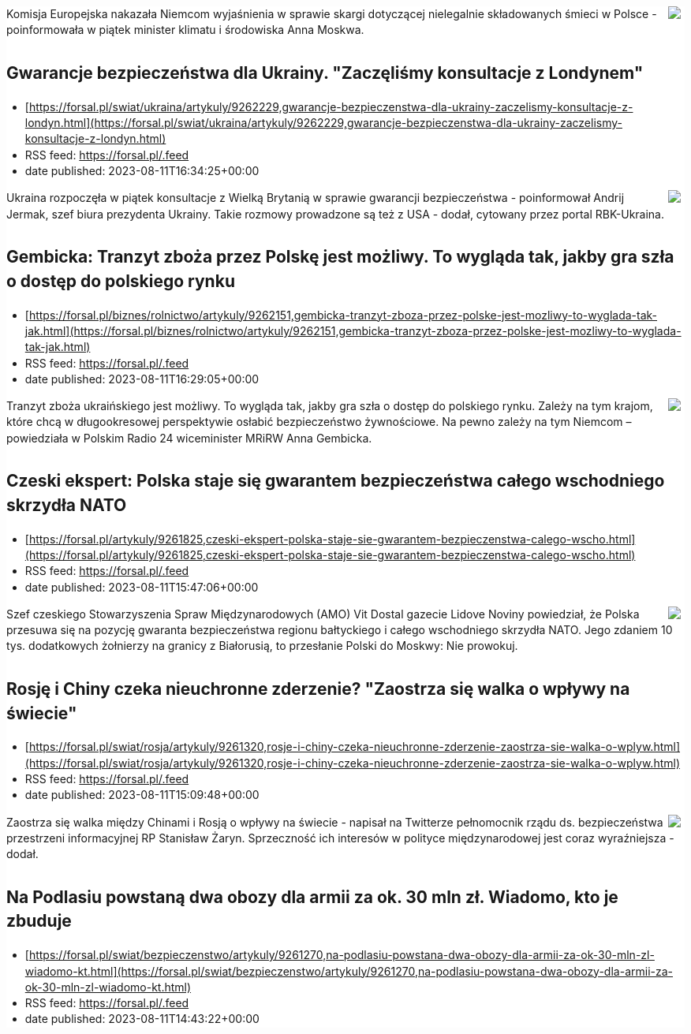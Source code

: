 <img align="right" hspace="5" src="https://ocdn.eu/pulscms-transforms/1/e5_ktkuTURBXy8yZWU1MDQ4ZC02NTljLTRkNDMtYmU0Mi1lZTM5NjllYzg2ZWMuanBlZ5GTBc0BHcyg" />Komisja Europejska nakazała Niemcom wyjaśnienia w sprawie skargi dotyczącej nielegalnie składowanych śmieci w Polsce - poinformowała w piątek minister klimatu i środowiska Anna Moskwa.

## Gwarancje bezpieczeństwa dla Ukrainy. "Zaczęliśmy konsultacje z Londynem"
 - [https://forsal.pl/swiat/ukraina/artykuly/9262229,gwarancje-bezpieczenstwa-dla-ukrainy-zaczelismy-konsultacje-z-londyn.html](https://forsal.pl/swiat/ukraina/artykuly/9262229,gwarancje-bezpieczenstwa-dla-ukrainy-zaczelismy-konsultacje-z-londyn.html)
 - RSS feed: https://forsal.pl/.feed
 - date published: 2023-08-11T16:34:25+00:00

<img align="right" hspace="5" src="https://ocdn.eu/pulscms-transforms/1/mNJktkuTURBXy9iNGExODQ5OC1iN2M4LTRmMTgtOWY5MC1kMDliNzgyMDU0YmEuanBlZ5GTBc0BHcyg" />Ukraina rozpoczęła w piątek konsultacje z Wielką Brytanią w sprawie gwarancji bezpieczeństwa - poinformował Andrij Jermak, szef biura prezydenta Ukrainy. Takie rozmowy prowadzone są też z USA - dodał, cytowany przez portal RBK-Ukraina.

## Gembicka: Tranzyt zboża przez Polskę jest możliwy. To wygląda tak, jakby gra szła o dostęp do polskiego rynku
 - [https://forsal.pl/biznes/rolnictwo/artykuly/9262151,gembicka-tranzyt-zboza-przez-polske-jest-mozliwy-to-wyglada-tak-jak.html](https://forsal.pl/biznes/rolnictwo/artykuly/9262151,gembicka-tranzyt-zboza-przez-polske-jest-mozliwy-to-wyglada-tak-jak.html)
 - RSS feed: https://forsal.pl/.feed
 - date published: 2023-08-11T16:29:05+00:00

<img align="right" hspace="5" src="https://ocdn.eu/pulscms-transforms/1/ZdcktkuTURBXy82MDUyNGZmMC03YjJiLTQxNDUtYTg3Ny0zOTY4Nzk5NzNiOTYuanBlZ5GTBc0BHcyg" />Tranzyt zboża ukraińskiego jest możliwy. To wygląda tak, jakby gra szła o dostęp do polskiego rynku. Zależy na tym krajom, które chcą w długookresowej perspektywie osłabić bezpieczeństwo żywnościowe. Na pewno zależy na tym Niemcom – powiedziała w Polskim Radio 24 wiceminister MRiRW Anna Gembicka.

## Czeski ekspert: Polska staje się gwarantem bezpieczeństwa całego wschodniego skrzydła NATO
 - [https://forsal.pl/artykuly/9261825,czeski-ekspert-polska-staje-sie-gwarantem-bezpieczenstwa-calego-wscho.html](https://forsal.pl/artykuly/9261825,czeski-ekspert-polska-staje-sie-gwarantem-bezpieczenstwa-calego-wscho.html)
 - RSS feed: https://forsal.pl/.feed
 - date published: 2023-08-11T15:47:06+00:00

<img align="right" hspace="5" src="https://ocdn.eu/pulscms-transforms/1/6G9ktkuTURBXy8yNjM5NTFhOC0zMTg4LTRmNWYtOTI1OS03OTVmZTgwYjI5ZWMuanBlZ5GTBc0BHcyg" />Szef czeskiego Stowarzyszenia Spraw Międzynarodowych (AMO) Vit Dostal gazecie Lidove Noviny powiedział, że Polska przesuwa się na pozycję gwaranta bezpieczeństwa regionu bałtyckiego i całego wschodniego skrzydła NATO. Jego zdaniem 10 tys. dodatkowych żołnierzy na granicy z Białorusią, to przesłanie Polski do Moskwy: Nie prowokuj.

## Rosję i Chiny czeka nieuchronne zderzenie? "Zaostrza się walka o wpływy na świecie"
 - [https://forsal.pl/swiat/rosja/artykuly/9261320,rosje-i-chiny-czeka-nieuchronne-zderzenie-zaostrza-sie-walka-o-wplyw.html](https://forsal.pl/swiat/rosja/artykuly/9261320,rosje-i-chiny-czeka-nieuchronne-zderzenie-zaostrza-sie-walka-o-wplyw.html)
 - RSS feed: https://forsal.pl/.feed
 - date published: 2023-08-11T15:09:48+00:00

<img align="right" hspace="5" src="https://ocdn.eu/pulscms-transforms/1/b_kktkuTURBXy9jYWUzMWQyMi0xZTg2LTQzZjktYjY4My1hMzVhYmJlMDg2MWYuanBlZ5GTBc0BHcyg" />Zaostrza się walka między Chinami i Rosją o wpływy na świecie - napisał na Twitterze pełnomocnik rządu ds. bezpieczeństwa przestrzeni informacyjnej RP Stanisław Żaryn. Sprzeczność ich interesów w polityce międzynarodowej jest coraz wyraźniejsza - dodał.

## Na Podlasiu powstaną dwa obozy dla armii za ok. 30 mln zł. Wiadomo, kto je zbuduje
 - [https://forsal.pl/swiat/bezpieczenstwo/artykuly/9261270,na-podlasiu-powstana-dwa-obozy-dla-armii-za-ok-30-mln-zl-wiadomo-kt.html](https://forsal.pl/swiat/bezpieczenstwo/artykuly/9261270,na-podlasiu-powstana-dwa-obozy-dla-armii-za-ok-30-mln-zl-wiadomo-kt.html)
 - RSS feed: https://forsal.pl/.feed
 - date published: 2023-08-11T14:43:22+00:00
